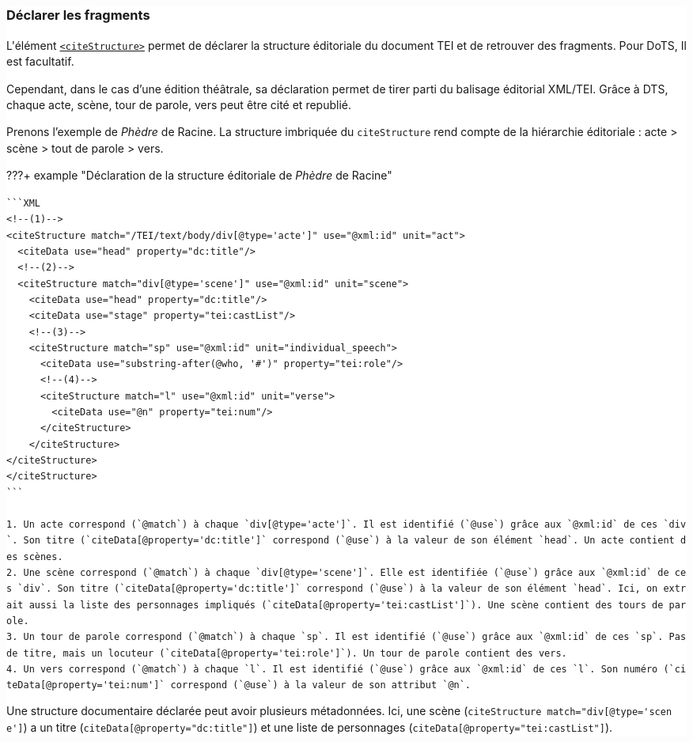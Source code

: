 

### Déclarer les fragments

L'élément <a href="https://www.tei-c.org/release/doc/tei-p5-doc/fr/html/ref-citeStructure.html" target="_blank">`<citeStructure>`</a> permet de déclarer la structure éditoriale du document TEI et de retrouver des fragments. Pour DoTS, Il est facultatif.

Cependant, dans le cas d’une édition théâtrale, sa déclaration permet de tirer parti du balisage éditorial XML/TEI. Grâce à DTS, chaque acte, scène, tour de parole, vers peut être cité et republié.

Prenons l’exemple de *Phèdre* de Racine. La structure imbriquée du `citeStructure` rend compte de la hiérarchie éditoriale : acte > scène > tout de parole > vers.

???+ example "Déclaration de la structure éditoriale de *Phèdre* de Racine"

    ```XML
    <!--(1)-->
    <citeStructure match="/TEI/text/body/div[@type='acte']" use="@xml:id" unit="act">
      <citeData use="head" property="dc:title"/>
      <!--(2)-->
      <citeStructure match="div[@type='scene']" use="@xml:id" unit="scene">
        <citeData use="head" property="dc:title"/>
        <citeData use="stage" property="tei:castList"/>
        <!--(3)-->
        <citeStructure match="sp" use="@xml:id" unit="individual_speech">
          <citeData use="substring-after(@who, '#')" property="tei:role"/>
          <!--(4)-->
          <citeStructure match="l" use="@xml:id" unit="verse">
            <citeData use="@n" property="tei:num"/>
          </citeStructure>
        </citeStructure>
    </citeStructure>
    </citeStructure>
    ```

    1. Un acte correspond (`@match`) à chaque `div[@type='acte']`. Il est identifié (`@use`) grâce aux `@xml:id` de ces `div`. Son titre (`citeData[@property='dc:title']` correspond (`@use`) à la valeur de son élément `head`. Un acte contient des scènes.
    2. Une scène correspond (`@match`) à chaque `div[@type='scene']`. Elle est identifiée (`@use`) grâce aux `@xml:id` de ces `div`. Son titre (`citeData[@property='dc:title']` correspond (`@use`) à la valeur de son élément `head`. Ici, on extrait aussi la liste des personnages impliqués (`citeData[@property='tei:castList']`). Une scène contient des tours de parole.
    3. Un tour de parole correspond (`@match`) à chaque `sp`. Il est identifié (`@use`) grâce aux `@xml:id` de ces `sp`. Pas de titre, mais un locuteur (`citeData[@property='tei:role']`). Un tour de parole contient des vers.
    4. Un vers correspond (`@match`) à chaque `l`. Il est identifié (`@use`) grâce aux `@xml:id` de ces `l`. Son numéro (`citeData[@property='tei:num']` correspond (`@use`) à la valeur de son attribut `@n`.


Une structure documentaire déclarée peut avoir plusieurs métadonnées. Ici, une scène (`citeStructure match="div[@type='scene']`) a un titre (`citeData[@property="dc:title"]`) et une liste de personnages (`citeData[@property="tei:castList"]`).
